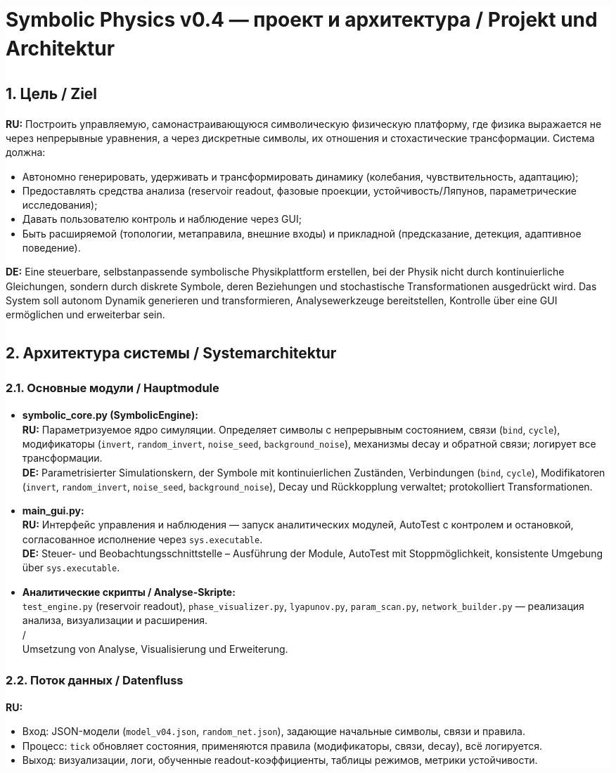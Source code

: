 # Symbolic Physics v0.4 — проект и архитектура / Projekt und Architektur

## 1. Цель / Ziel

**RU:** Построить управляемую, самонастраивающуюся символическую физическую платформу, где физика выражается не через непрерывные уравнения, а через дискретные символы, их отношения и стохастические трансформации. Система должна:
- Автономно генерировать, удерживать и трансформировать динамику (колебания, чувствительность, адаптацию);
- Предоставлять средства анализа (reservoir readout, фазовые проекции, устойчивость/Ляпунов, параметрические исследования);
- Давать пользователю контроль и наблюдение через GUI;
- Быть расширяемой (топологии, метаправила, внешние входы) и прикладной (предсказание, детекция, адаптивное поведение).

**DE:** Eine steuerbare, selbstanpassende symbolische Physikplattform erstellen, bei der Physik nicht durch kontinuierliche Gleichungen, sondern durch diskrete Symbole, deren Beziehungen und stochastische Transformationen ausgedrückt wird. Das System soll autonom Dynamik generieren und transformieren, Analysewerkzeuge bereitstellen, Kontrolle über eine GUI ermöglichen und erweiterbar sein.

## 2. Архитектура системы / Systemarchitektur

### 2.1. Основные модули / Hauptmodule

- **symbolic_core.py (SymbolicEngine):**  
  **RU:** Параметризуемое ядро симуляции. Определяет символы с непрерывным состоянием, связи (`bind`, `cycle`), модификаторы (`invert`, `random_invert`, `noise_seed`, `background_noise`), механизмы decay и обратной связи; логирует все трансформации.  
  **DE:** Parametrisierter Simulationskern, der Symbole mit kontinuierlichen Zuständen, Verbindungen (`bind`, `cycle`), Modifikatoren (`invert`, `random_invert`, `noise_seed`, `background_noise`), Decay und Rückkopplung verwaltet; protokolliert Transformationen.

- **main_gui.py:**  
  **RU:** Интерфейс управления и наблюдения — запуск аналитических модулей, AutoTest с контролем и остановкой, согласованное исполнение через `sys.executable`.  
  **DE:** Steuer- und Beobachtungsschnittstelle – Ausführung der Module, AutoTest mit Stoppmöglichkeit, konsistente Umgebung über `sys.executable`.

- **Аналитические скрипты / Analyse-Skripte:**  
  `test_engine.py` (reservoir readout), `phase_visualizer.py`, `lyapunov.py`, `param_scan.py`, `network_builder.py` — реализация анализа, визуализации и расширения.  
  /  
  Umsetzung von Analyse, Visualisierung und Erweiterung.

### 2.2. Поток данных / Datenfluss

**RU:**  
- Вход: JSON-модели (`model_v04.json`, `random_net.json`), задающие начальные символы, связи и правила.  
- Процесс: `tick` обновляет состояния, применяются правила (модификаторы, связи, decay), всё логируется.  
- Выход: визуализации, логи, обученные readout-коэффициенты, таблицы режимов, метрики устойчивости.
